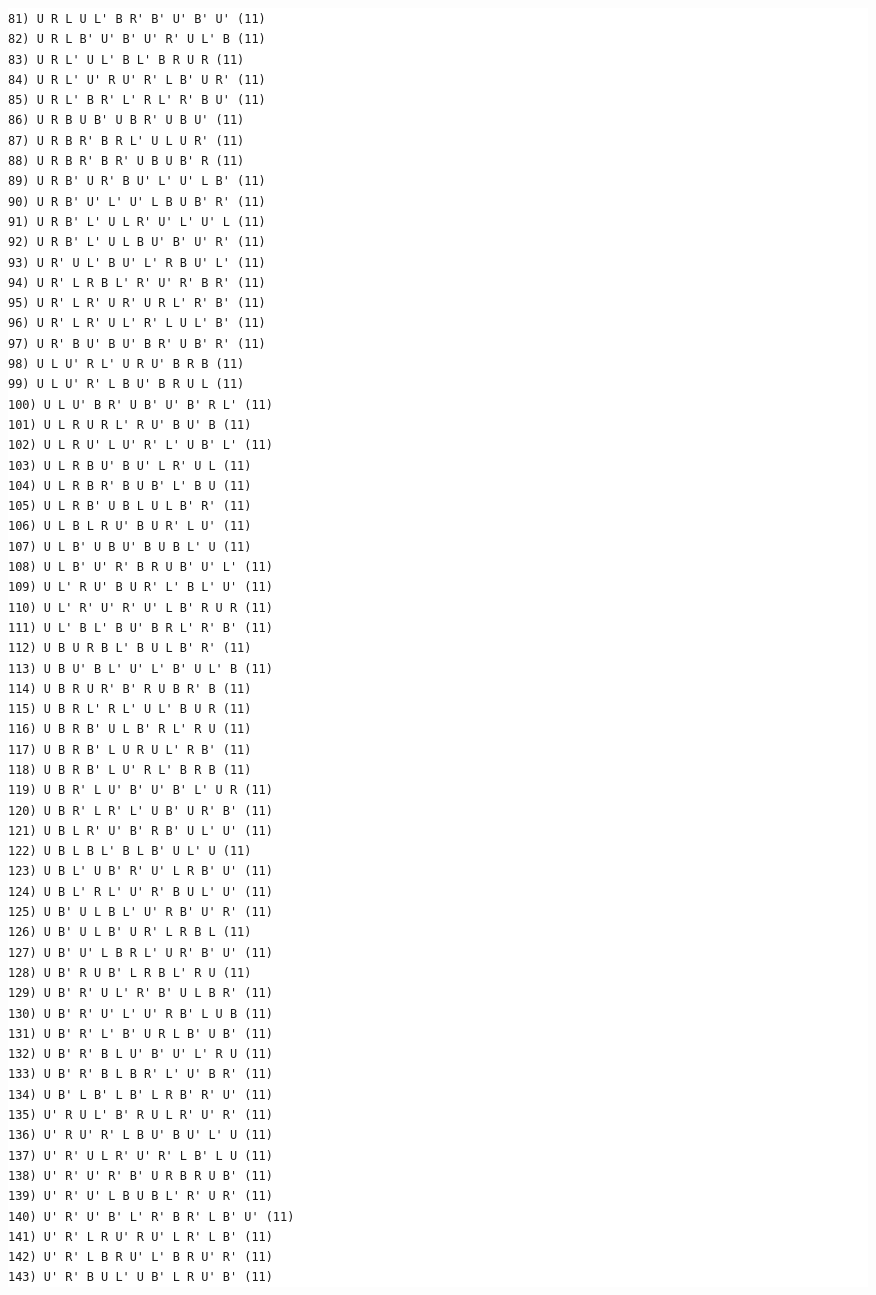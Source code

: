 ```
81) U R L U L' B R' B' U' B' U' (11)
82) U R L B' U' B' U' R' U L' B (11)
83) U R L' U L' B L' B R U R (11)
84) U R L' U' R U' R' L B' U R' (11)
85) U R L' B R' L' R L' R' B U' (11)
86) U R B U B' U B R' U B U' (11)
87) U R B R' B R L' U L U R' (11)
88) U R B R' B R' U B U B' R (11)
89) U R B' U R' B U' L' U' L B' (11)
90) U R B' U' L' U' L B U B' R' (11)
91) U R B' L' U L R' U' L' U' L (11)
92) U R B' L' U L B U' B' U' R' (11)
93) U R' U L' B U' L' R B U' L' (11)
94) U R' L R B L' R' U' R' B R' (11)
95) U R' L R' U R' U R L' R' B' (11)
96) U R' L R' U L' R' L U L' B' (11)
97) U R' B U' B U' B R' U B' R' (11)
98) U L U' R L' U R U' B R B (11)
99) U L U' R' L B U' B R U L (11)
100) U L U' B R' U B' U' B' R L' (11)
101) U L R U R L' R U' B U' B (11)
102) U L R U' L U' R' L' U B' L' (11)
103) U L R B U' B U' L R' U L (11)
104) U L R B R' B U B' L' B U (11)
105) U L R B' U B L U L B' R' (11)
106) U L B L R U' B U R' L U' (11)
107) U L B' U B U' B U B L' U (11)
108) U L B' U' R' B R U B' U' L' (11)
109) U L' R U' B U R' L' B L' U' (11)
110) U L' R' U' R' U' L B' R U R (11)
111) U L' B L' B U' B R L' R' B' (11)
112) U B U R B L' B U L B' R' (11)
113) U B U' B L' U' L' B' U L' B (11)
114) U B R U R' B' R U B R' B (11)
115) U B R L' R L' U L' B U R (11)
116) U B R B' U L B' R L' R U (11)
117) U B R B' L U R U L' R B' (11)
118) U B R B' L U' R L' B R B (11)
119) U B R' L U' B' U' B' L' U R (11)
120) U B R' L R' L' U B' U R' B' (11)
121) U B L R' U' B' R B' U L' U' (11)
122) U B L B L' B L B' U L' U (11)
123) U B L' U B' R' U' L R B' U' (11)
124) U B L' R L' U' R' B U L' U' (11)
125) U B' U L B L' U' R B' U' R' (11)
126) U B' U L B' U R' L R B L (11)
127) U B' U' L B R L' U R' B' U' (11)
128) U B' R U B' L R B L' R U (11)
129) U B' R' U L' R' B' U L B R' (11)
130) U B' R' U' L' U' R B' L U B (11)
131) U B' R' L' B' U R L B' U B' (11)
132) U B' R' B L U' B' U' L' R U (11)
133) U B' R' B L B R' L' U' B R' (11)
134) U B' L B' L B' L R B' R' U' (11)
135) U' R U L' B' R U L R' U' R' (11)
136) U' R U' R' L B U' B U' L' U (11)
137) U' R' U L R' U' R' L B' L U (11)
138) U' R' U' R' B' U R B R U B' (11)
139) U' R' U' L B U B L' R' U R' (11)
140) U' R' U' B' L' R' B R' L B' U' (11)
141) U' R' L R U' R U' L R' L B' (11)
142) U' R' L B R U' L' B R U' R' (11)
143) U' R' B U L' U B' L R U' B' (11)
```